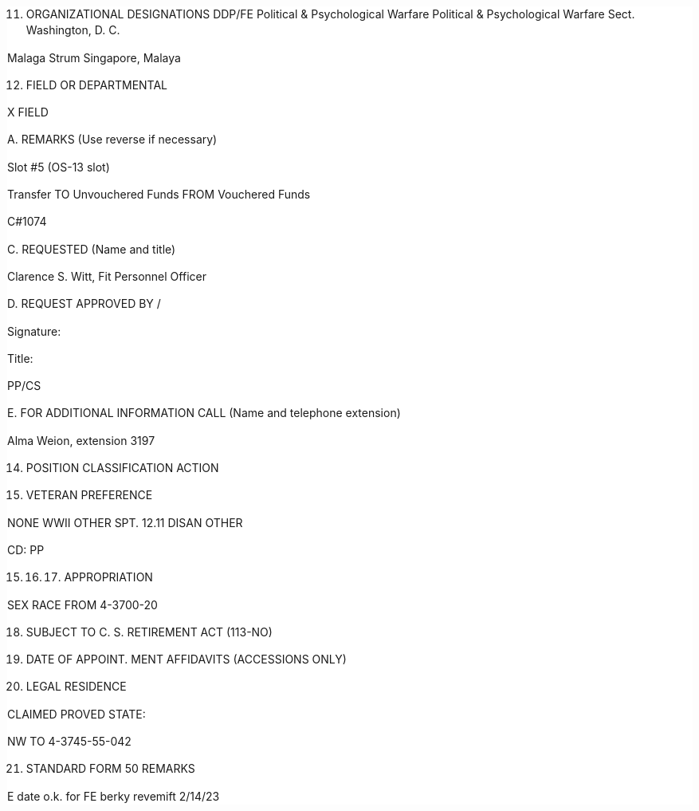 11. ORGANIZATIONAL DESIGNATIONS
    DDP/FE
    Political & Psychological Warfare
    Political & Psychological Warfare Sect.
    Washington, D. C.

Malaga Strum
Singapore, Malaya

12. FIELD OR DEPARTMENTAL

X FIELD

A. REMARKS (Use reverse if necessary)

Slot #5 (OS-13 slot)

Transfer TO Unvouchered Funds FROM Vouchered Funds

C#1074

C. REQUESTED (Name and title)

Clarence S. Witt, Fit Personnel Officer

D. REQUEST APPROVED BY /

Signature:

Title:

PP/CS

E. FOR ADDITIONAL INFORMATION CALL (Name and telephone extension)

Alma Weion, extension 3197

14. POSITION CLASSIFICATION ACTION

11. VETERAN PREFERENCE

NONE WWII OTHER SPT. 12.11 DISAN OTHER

CD: PP

15. 16. 17. APPROPRIATION

SEX RACE FROM 4-3700-20

18. SUBJECT TO C. S. RETIREMENT ACT (113-NO)

19. DATE OF APPOINT. MENT AFFIDAVITS (ACCESSIONS ONLY)

20. LEGAL RESIDENCE

CLAIMED PROVED STATE:

NW TO 4-3745-55-042

21. STANDARD FORM 50 REMARKS

E date o.k.
for FE
berky revemift
2/14/23
